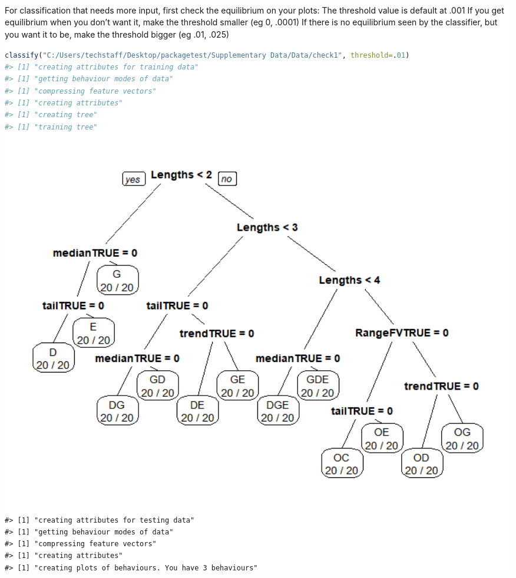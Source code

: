 For classification that needs more input, first check the equilibrium on
your plots: The threshold value is default at .001 If you get
equilibrium when you don’t want it, make the threshold smaller (eg 0,
.0001) If there is no equilibrium seen by the classifier, but you want
it to be, make the threshold bigger (eg .01, .025)

``` r
classify("C:/Users/techstaff/Desktop/packagetest/Supplementary Data/Data/check1", threshold=.01)
#> [1] "creating attributes for training data"
#> [1] "getting behaviour modes of data"
#> [1] "compressing feature vectors"
#> [1] "creating attributes"
#> [1] "creating tree"
#> [1] "training tree"
```

<img src="man/figures/README-threshold-1.png" width="100%" />

    #> [1] "creating attributes for testing data"
    #> [1] "getting behaviour modes of data"
    #> [1] "compressing feature vectors"
    #> [1] "creating attributes"
    #> [1] "creating plots of behaviours. You have 3 behaviours"
